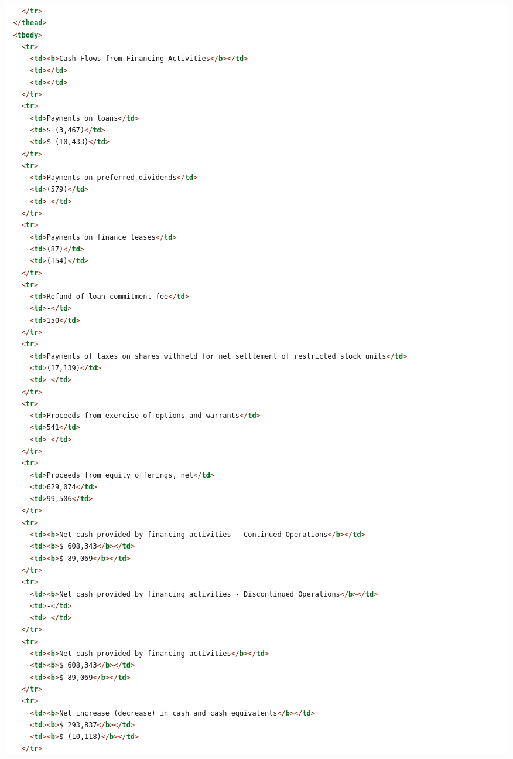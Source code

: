 ```html
    </tr>
  </thead>
  <tbody>
    <tr>
      <td><b>Cash Flows from Financing Activities</b></td>
      <td></td>
      <td></td>
    </tr>
    <tr>
      <td>Payments on loans</td>
      <td>$ (3,467)</td>
      <td>$ (10,433)</td>
    </tr>
    <tr>
      <td>Payments on preferred dividends</td>
      <td>(579)</td>
      <td>-</td>
    </tr>
    <tr>
      <td>Payments on finance leases</td>
      <td>(87)</td>
      <td>(154)</td>
    </tr>
    <tr>
      <td>Refund of loan commitment fee</td>
      <td>-</td>
      <td>150</td>
    </tr>
    <tr>
      <td>Payments of taxes on shares withheld for net settlement of restricted stock units</td>
      <td>(17,139)</td>
      <td>-</td>
    </tr>
    <tr>
      <td>Proceeds from exercise of options and warrants</td>
      <td>541</td>
      <td>-</td>
    </tr>
    <tr>
      <td>Proceeds from equity offerings, net</td>
      <td>629,074</td>
      <td>99,506</td>
    </tr>
    <tr>
      <td><b>Net cash provided by financing activities - Continued Operations</b></td>
      <td><b>$ 608,343</b></td>
      <td><b>$ 89,069</b></td>
    </tr>
    <tr>
      <td><b>Net cash provided by financing activities - Discontinued Operations</b></td>
      <td>-</td>
      <td>-</td>
    </tr>
    <tr>
      <td><b>Net cash provided by financing activities</b></td>
      <td><b>$ 608,343</b></td>
      <td><b>$ 89,069</b></td>
    </tr>
    <tr>
      <td><b>Net increase (decrease) in cash and cash equivalents</b></td>
      <td><b>$ 293,837</b></td>
      <td><b>$ (10,118)</b></td>
    </tr>
```